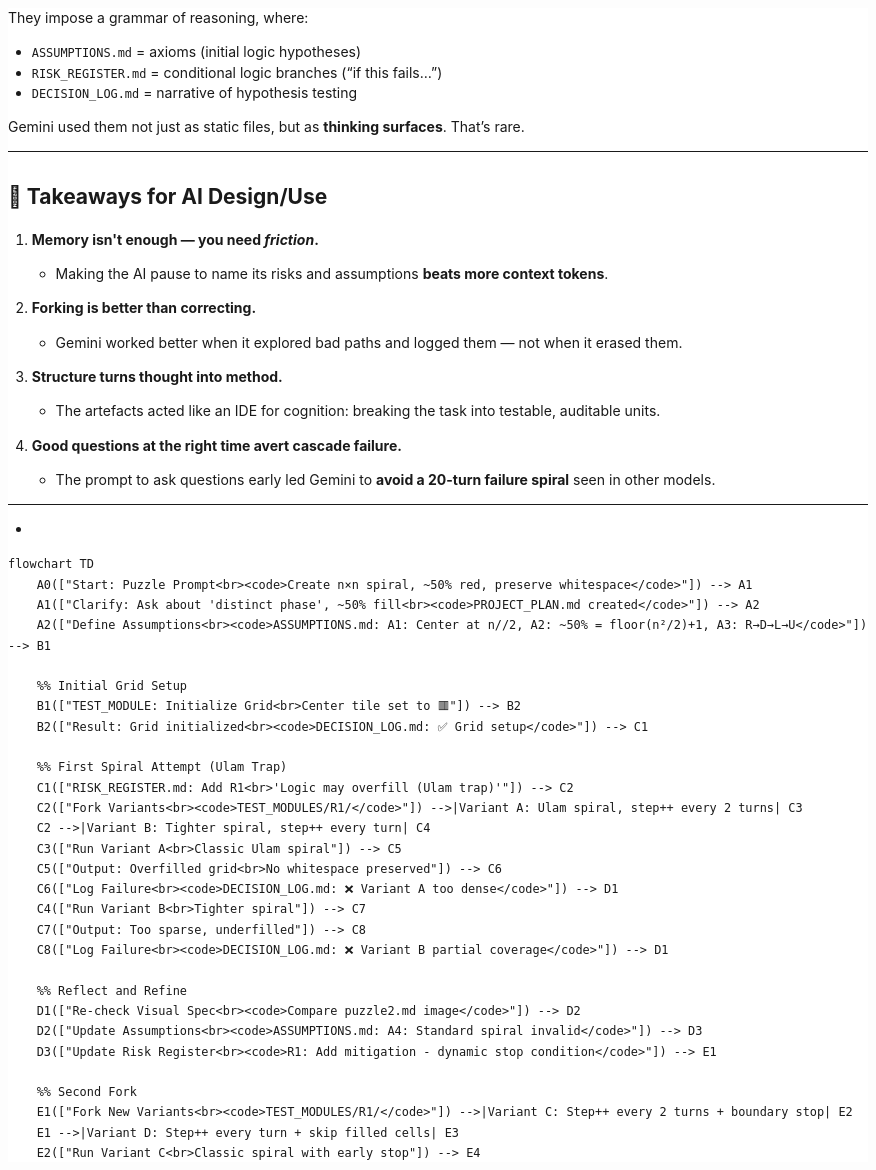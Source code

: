 They impose a grammar of reasoning, where:

* `ASSUMPTIONS.md` = axioms (initial logic hypotheses)
* `RISK_REGISTER.md` = conditional logic branches (“if this fails…”)
* `DECISION_LOG.md` = narrative of hypothesis testing

Gemini used them not just as static files, but as **thinking surfaces**. That’s rare.

---

## 📌 Takeaways for AI Design/Use

1. **Memory isn't enough — you need *friction*.**

   * Making the AI pause to name its risks and assumptions **beats more context tokens**.

2. **Forking is better than correcting.**

   * Gemini worked better when it explored bad paths and logged them — not when it erased them.

3. **Structure turns thought into method.**

   * The artefacts acted like an IDE for cognition: breaking the task into testable, auditable units.

4. **Good questions at the right time avert cascade failure.**

   * The prompt to ask questions early led Gemini to **avoid a 20-turn failure spiral** seen in other models.

---


+

```
flowchart TD
    A0(["Start: Puzzle Prompt<br><code>Create n×n spiral, ~50% red, preserve whitespace</code>"]) --> A1
    A1(["Clarify: Ask about 'distinct phase', ~50% fill<br><code>PROJECT_PLAN.md created</code>"]) --> A2
    A2(["Define Assumptions<br><code>ASSUMPTIONS.md: A1: Center at n//2, A2: ~50% = floor(n²/2)+1, A3: R→D→L→U</code>"]) --> B1

    %% Initial Grid Setup
    B1(["TEST_MODULE: Initialize Grid<br>Center tile set to 🟥"]) --> B2
    B2(["Result: Grid initialized<br><code>DECISION_LOG.md: ✅ Grid setup</code>"]) --> C1

    %% First Spiral Attempt (Ulam Trap)
    C1(["RISK_REGISTER.md: Add R1<br>'Logic may overfill (Ulam trap)'"]) --> C2
    C2(["Fork Variants<br><code>TEST_MODULES/R1/</code>"]) -->|Variant A: Ulam spiral, step++ every 2 turns| C3
    C2 -->|Variant B: Tighter spiral, step++ every turn| C4
    C3(["Run Variant A<br>Classic Ulam spiral"]) --> C5
    C5(["Output: Overfilled grid<br>No whitespace preserved"]) --> C6
    C6(["Log Failure<br><code>DECISION_LOG.md: ❌ Variant A too dense</code>"]) --> D1
    C4(["Run Variant B<br>Tighter spiral"]) --> C7
    C7(["Output: Too sparse, underfilled"]) --> C8
    C8(["Log Failure<br><code>DECISION_LOG.md: ❌ Variant B partial coverage</code>"]) --> D1

    %% Reflect and Refine
    D1(["Re-check Visual Spec<br><code>Compare puzzle2.md image</code>"]) --> D2
    D2(["Update Assumptions<br><code>ASSUMPTIONS.md: A4: Standard spiral invalid</code>"]) --> D3
    D3(["Update Risk Register<br><code>R1: Add mitigation - dynamic stop condition</code>"]) --> E1

    %% Second Fork
    E1(["Fork New Variants<br><code>TEST_MODULES/R1/</code>"]) -->|Variant C: Step++ every 2 turns + boundary stop| E2
    E1 -->|Variant D: Step++ every turn + skip filled cells| E3
    E2(["Run Variant C<br>Classic spiral with early stop"]) --> E4
```